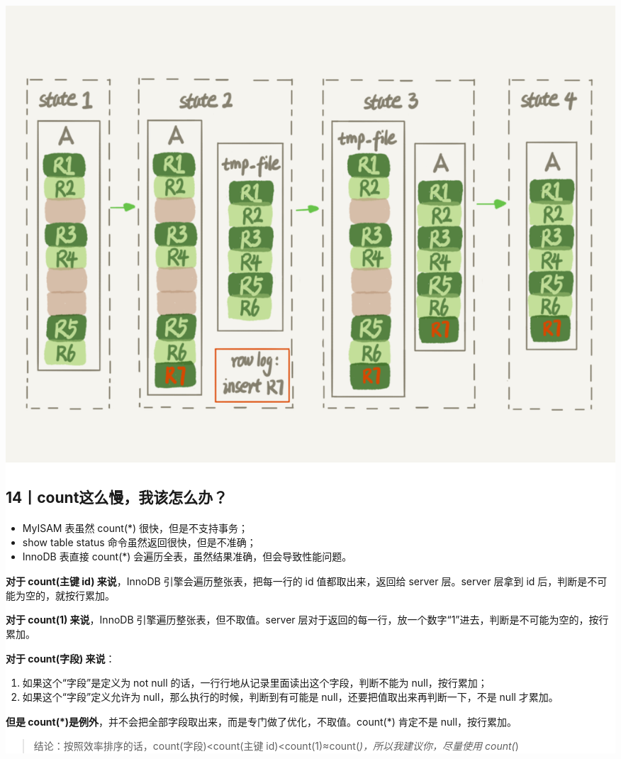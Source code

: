 ![../../static/images/202102220000/Untitled%203.png](../../static/images/202102220000/Untitled%203.png)

## 14丨count这么慢，我该怎么办？

- MyISAM 表虽然 count(*) 很快，但是不支持事务；
- show table status 命令虽然返回很快，但是不准确；
- InnoDB 表直接 count(*) 会遍历全表，虽然结果准确，但会导致性能问题。

**对于 count(主键 id) 来说**，InnoDB 引擎会遍历整张表，把每一行的 id 值都取出来，返回给 server 层。server 层拿到 id 后，判断是不可能为空的，就按行累加。

**对于 count(1) 来说**，InnoDB 引擎遍历整张表，但不取值。server 层对于返回的每一行，放一个数字“1”进去，判断是不可能为空的，按行累加。

**对于 count(字段) 来说**：

1. 如果这个“字段”是定义为 not null 的话，一行行地从记录里面读出这个字段，判断不能为 null，按行累加；
2. 如果这个“字段”定义允许为 null，那么执行的时候，判断到有可能是 null，还要把值取出来再判断一下，不是 null 才累加。

**但是 count(*)是例外**，并不会把全部字段取出来，而是专门做了优化，不取值。count(*) 肯定不是 null，按行累加。

> 结论：按照效率排序的话，count(字段)<count(主键 id)<count(1)≈count(*)，所以我建议你，尽量使用 count(*)
> 
